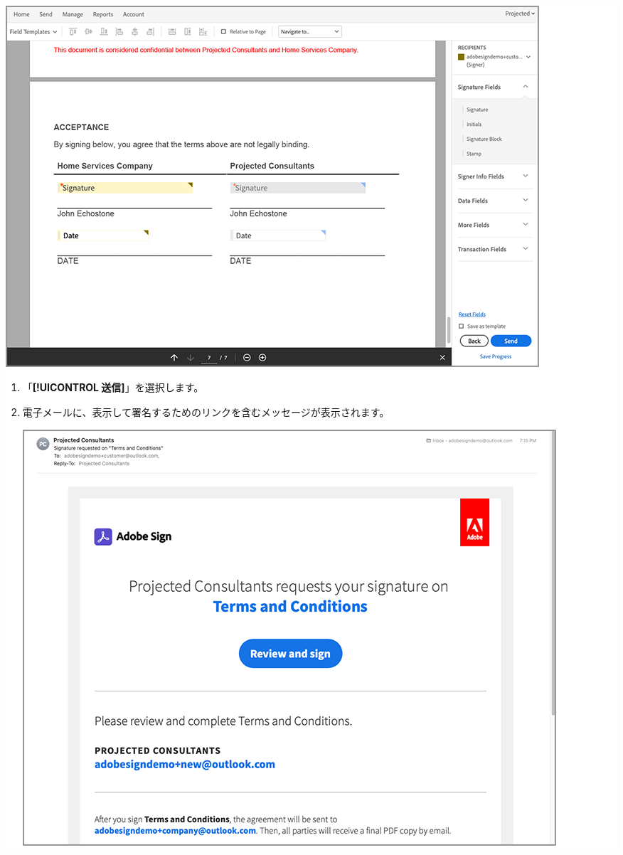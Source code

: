   ![署名フィールドのスクリーンショット](assets/automatelegal_30.png)

1. 「**[!UICONTROL 送信]**」を選択します。
1. 電子メールに、表示して署名するためのリンクを含むメッセージが表示されます。

   ![電子メールメッセージのスクリーンショット](assets/automatelegal_31.png)
